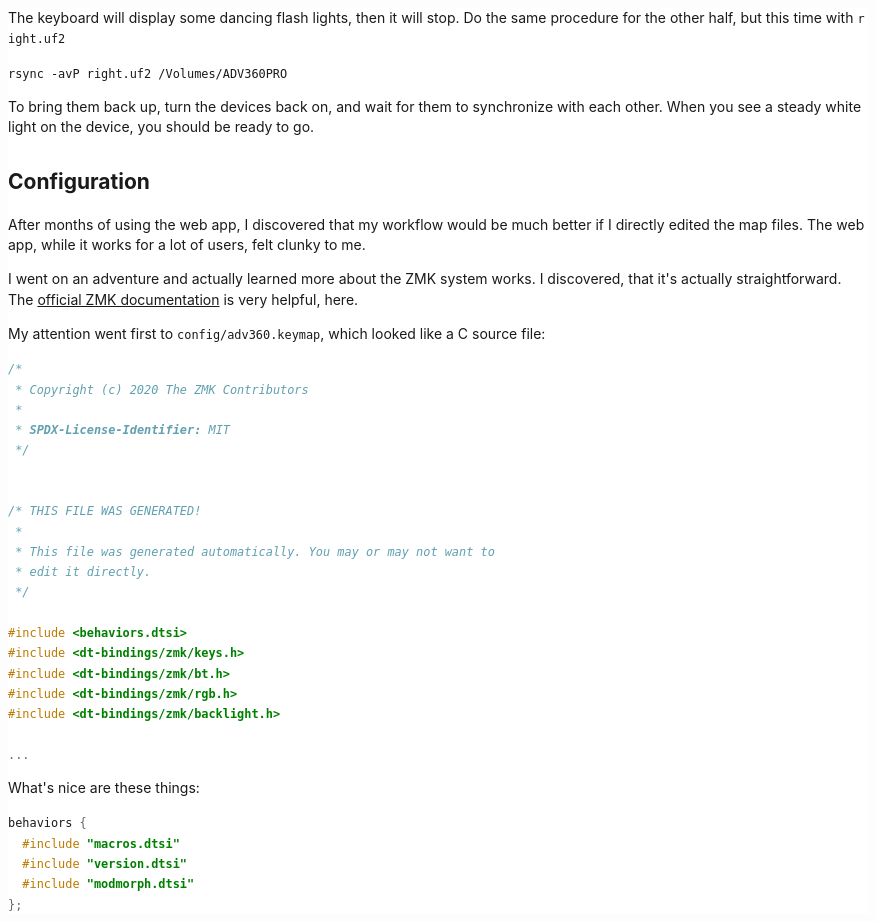 The keyboard will display some dancing flash lights, then it will stop. Do the
same procedure for the other half, but this time with `right.uf2`

```shell
rsync -avP right.uf2 /Volumes/ADV360PRO
```

To bring them back up, turn the devices back on, and wait for them to
synchronize with each other. When you see a steady white light on the device,
you should be ready to go.


<a name="configuration">Configuration</a>
-----------------------------------------

After months of using the web app, I discovered that my workflow would be much
better if I directly edited the map files. The web app, while it works for a lot
of users, felt clunky to me.

I went on an adventure and actually learned more about the ZMK system works. I
discovered, that it's actually straightforward. The
[official ZMK documentation](https://zmk.dev/docs) is very helpful, here.

My attention went first to `config/adv360.keymap`, which looked like a C source
file:

```c
/*
 * Copyright (c) 2020 The ZMK Contributors
 *
 * SPDX-License-Identifier: MIT
 */


/* THIS FILE WAS GENERATED!
 *
 * This file was generated automatically. You may or may not want to
 * edit it directly.
 */

#include <behaviors.dtsi>
#include <dt-bindings/zmk/keys.h>
#include <dt-bindings/zmk/bt.h>
#include <dt-bindings/zmk/rgb.h>
#include <dt-bindings/zmk/backlight.h>

...
```

What's nice are these things:

```c
behaviors {
  #include "macros.dtsi"
  #include "version.dtsi"
  #include "modmorph.dtsi"
};
```
